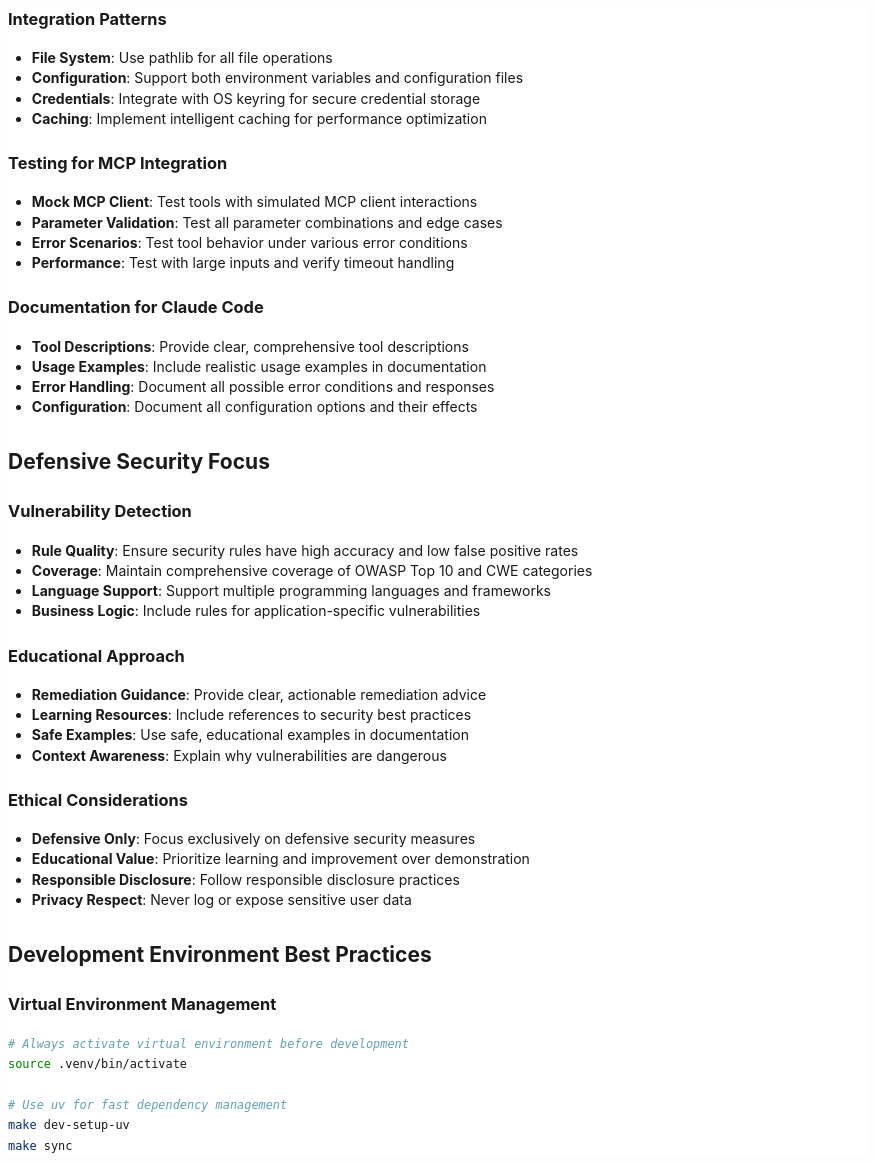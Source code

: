### Integration Patterns
- **File System**: Use pathlib for all file operations
- **Configuration**: Support both environment variables and configuration files
- **Credentials**: Integrate with OS keyring for secure credential storage
- **Caching**: Implement intelligent caching for performance optimization

### Testing for MCP Integration
- **Mock MCP Client**: Test tools with simulated MCP client interactions
- **Parameter Validation**: Test all parameter combinations and edge cases
- **Error Scenarios**: Test tool behavior under various error conditions
- **Performance**: Test with large inputs and verify timeout handling

### Documentation for Claude Code
- **Tool Descriptions**: Provide clear, comprehensive tool descriptions
- **Usage Examples**: Include realistic usage examples in documentation
- **Error Handling**: Document all possible error conditions and responses
- **Configuration**: Document all configuration options and their effects

## Defensive Security Focus

### Vulnerability Detection
- **Rule Quality**: Ensure security rules have high accuracy and low false positive rates
- **Coverage**: Maintain comprehensive coverage of OWASP Top 10 and CWE categories
- **Language Support**: Support multiple programming languages and frameworks
- **Business Logic**: Include rules for application-specific vulnerabilities

### Educational Approach
- **Remediation Guidance**: Provide clear, actionable remediation advice
- **Learning Resources**: Include references to security best practices
- **Safe Examples**: Use safe, educational examples in documentation
- **Context Awareness**: Explain why vulnerabilities are dangerous

### Ethical Considerations
- **Defensive Only**: Focus exclusively on defensive security measures
- **Educational Value**: Prioritize learning and improvement over demonstration
- **Responsible Disclosure**: Follow responsible disclosure practices
- **Privacy Respect**: Never log or expose sensitive user data

## Development Environment Best Practices

### Virtual Environment Management
```bash
# Always activate virtual environment before development
source .venv/bin/activate

# Use uv for fast dependency management
make dev-setup-uv
make sync
```
